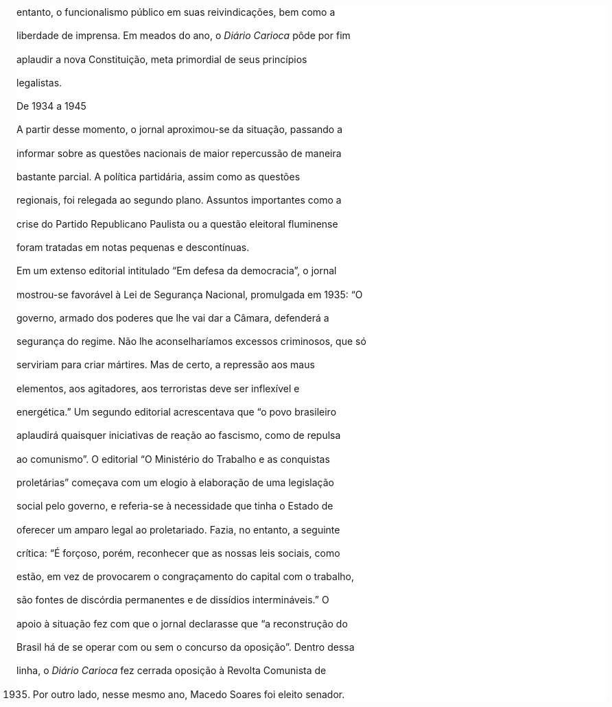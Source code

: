 entanto, o funcionalismo público em suas reivindicações, bem como a

liberdade de imprensa. Em meados do ano, o *Diário Carioca* pôde por fim

aplaudir a nova Constituição, meta primordial de seus princípios

legalistas.



De 1934 a 1945



A partir desse momento, o jornal aproximou-se da situação, passando a

informar sobre as questões nacionais de maior repercussão de maneira

bastante parcial. A política partidária, assim como as questões

regionais, foi relegada ao segundo plano. Assuntos importantes como a

crise do Partido Republicano Paulista ou a questão eleitoral fluminense

foram tratadas em notas pequenas e descontínuas.



Em um extenso editorial intitulado “Em defesa da democracia”, o jornal

mostrou-se favorável à Lei de Segurança Nacional, promulgada em 1935: “O

governo, armado dos poderes que lhe vai dar a Câmara, defenderá a

segurança do regime. Não lhe aconselharíamos excessos criminosos, que só

serviriam para criar mártires. Mas de certo, a repressão aos maus

elementos, aos agitadores, aos terroristas deve ser inflexível e

energética.” Um segundo editorial acrescentava que “o povo brasileiro

aplaudirá quaisquer iniciativas de reação ao fascismo, como de repulsa

ao comunismo”. O editorial “O Ministério do Trabalho e as conquistas

proletárias” começava com um elogio à elaboração de uma legislação

social pelo governo, e referia-se à necessidade que tinha o Estado de

oferecer um amparo legal ao proletariado. Fazia, no entanto, a seguinte

crítica: “É forçoso, porém, reconhecer que as nossas leis sociais, como

estão, em vez de provocarem o congraçamento do capital com o trabalho,

são fontes de discórdia permanentes e de dissídios intermináveis.” O

apoio à situação fez com que o jornal declarasse que “a reconstrução do

Brasil há de se operar com ou sem o concurso da oposição”. Dentro dessa

linha, o *Diário Carioca* fez cerrada oposição à Revolta Comunista de

1935. Por outro lado, nesse mesmo ano, Macedo Soares foi eleito senador.


